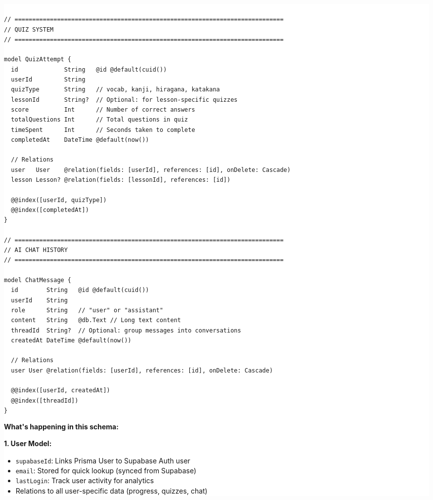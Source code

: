 ```prisma

// ============================================================================
// QUIZ SYSTEM
// ============================================================================

model QuizAttempt {
  id             String   @id @default(cuid())
  userId         String
  quizType       String   // vocab, kanji, hiragana, katakana
  lessonId       String?  // Optional: for lesson-specific quizzes
  score          Int      // Number of correct answers
  totalQuestions Int      // Total questions in quiz
  timeSpent      Int      // Seconds taken to complete
  completedAt    DateTime @default(now())

  // Relations
  user   User    @relation(fields: [userId], references: [id], onDelete: Cascade)
  lesson Lesson? @relation(fields: [lessonId], references: [id])

  @@index([userId, quizType])
  @@index([completedAt])
}

// ============================================================================
// AI CHAT HISTORY
// ============================================================================

model ChatMessage {
  id        String   @id @default(cuid())
  userId    String
  role      String   // "user" or "assistant"
  content   String   @db.Text // Long text content
  threadId  String?  // Optional: group messages into conversations
  createdAt DateTime @default(now())

  // Relations
  user User @relation(fields: [userId], references: [id], onDelete: Cascade)

  @@index([userId, createdAt])
  @@index([threadId])
}
```

**What's happening in this schema:**

**1. User Model:**

- `supabaseId`: Links Prisma User to Supabase Auth user
- `email`: Stored for quick lookup (synced from Supabase)
- `lastLogin`: Track user activity for analytics
- Relations to all user-specific data (progress, quizzes, chat)
